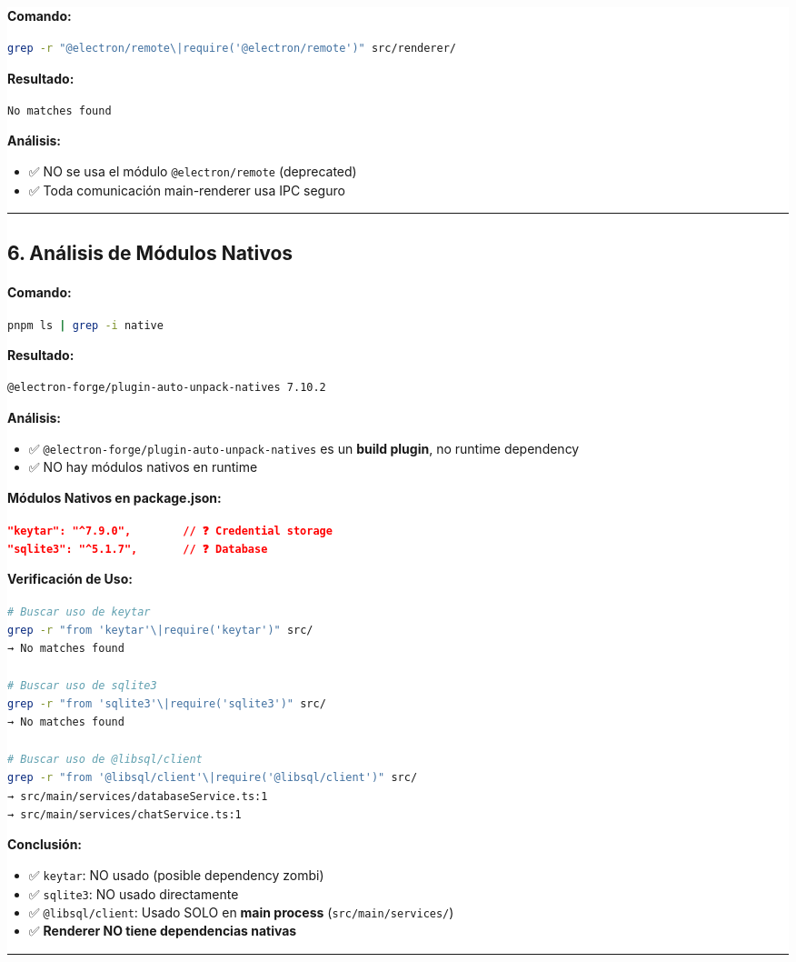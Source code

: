 **Comando:**
```bash
grep -r "@electron/remote\|require('@electron/remote')" src/renderer/
```

**Resultado:**
```
No matches found
```

**Análisis:**
- ✅ NO se usa el módulo `@electron/remote` (deprecated)
- ✅ Toda comunicación main-renderer usa IPC seguro

---

## 6. Análisis de Módulos Nativos

**Comando:**
```bash
pnpm ls | grep -i native
```

**Resultado:**
```
@electron-forge/plugin-auto-unpack-natives 7.10.2
```

**Análisis:**
- ✅ `@electron-forge/plugin-auto-unpack-natives` es un **build plugin**, no runtime dependency
- ✅ NO hay módulos nativos en runtime

**Módulos Nativos en package.json:**
```json
"keytar": "^7.9.0",        // ❓ Credential storage
"sqlite3": "^5.1.7",       // ❓ Database
```

**Verificación de Uso:**
```bash
# Buscar uso de keytar
grep -r "from 'keytar'\|require('keytar')" src/
→ No matches found

# Buscar uso de sqlite3
grep -r "from 'sqlite3'\|require('sqlite3')" src/
→ No matches found

# Buscar uso de @libsql/client
grep -r "from '@libsql/client'\|require('@libsql/client')" src/
→ src/main/services/databaseService.ts:1
→ src/main/services/chatService.ts:1
```

**Conclusión:**
- ✅ `keytar`: NO usado (posible dependency zombi)
- ✅ `sqlite3`: NO usado directamente
- ✅ `@libsql/client`: Usado SOLO en **main process** (`src/main/services/`)
- ✅ **Renderer NO tiene dependencias nativas**

---